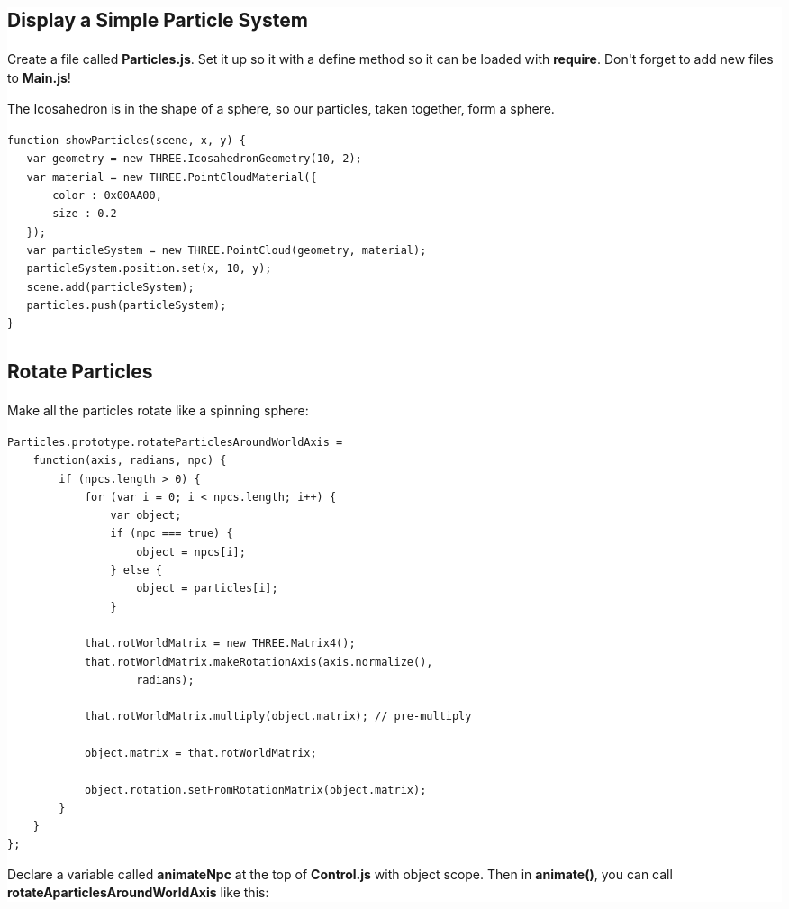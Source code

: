 ## Display a Simple Particle System

Create a file called **Particles.js**. Set it up so it with a define method so it can be loaded with **require**. Don't forget to add new files to **Main.js**!

The Icosahedron is in the shape of a sphere, so our particles, taken together, form a sphere.

```
function showParticles(scene, x, y) {
   var geometry = new THREE.IcosahedronGeometry(10, 2);
   var material = new THREE.PointCloudMaterial({
       color : 0x00AA00,
       size : 0.2
   });
   var particleSystem = new THREE.PointCloud(geometry, material);
   particleSystem.position.set(x, 10, y);
   scene.add(particleSystem);
   particles.push(particleSystem);
}
```

## Rotate Particles

Make all the particles rotate like a spinning sphere:

```
Particles.prototype.rotateParticlesAroundWorldAxis = 
    function(axis, radians, npc) {
        if (npcs.length > 0) {
            for (var i = 0; i < npcs.length; i++) {
                var object;
                if (npc === true) {
                    object = npcs[i];
                } else {
                    object = particles[i];
                }

            that.rotWorldMatrix = new THREE.Matrix4();
            that.rotWorldMatrix.makeRotationAxis(axis.normalize(),
                    radians);

            that.rotWorldMatrix.multiply(object.matrix); // pre-multiply

            object.matrix = that.rotWorldMatrix;

            object.rotation.setFromRotationMatrix(object.matrix);
        }
    }
};            
```

Declare a variable called **animateNpc** at the top of **Control.js** with object scope. Then in **animate()**, you can call **rotateAparticlesAroundWorldAxis** like this:
